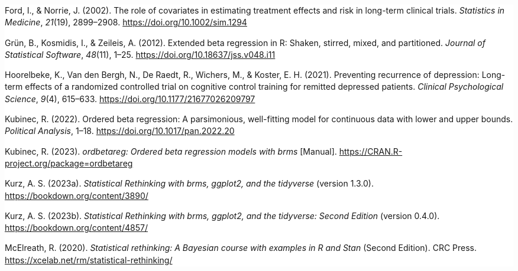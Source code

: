 </div>

<div id="ref-ford2002role" class="csl-entry">

Ford, I., & Norrie, J. (2002). The role of covariates in estimating treatment effects and risk in long-term clinical trials. *Statistics in Medicine*, *21*(19), 2899–2908. <https://doi.org/10.1002/sim.1294>

</div>

<div id="ref-betareg2012" class="csl-entry">

Grün, B., Kosmidis, I., & Zeileis, A. (2012). Extended beta regression in R: Shaken, stirred, mixed, and partitioned. *Journal of Statistical Software*, *48*(11), 1–25. <https://doi.org/10.18637/jss.v048.i11>

</div>

<div id="ref-hoorelbeke2021preventing" class="csl-entry">

Hoorelbeke, K., Van den Bergh, N., De Raedt, R., Wichers, M., & Koster, E. H. (2021). Preventing recurrence of depression: <span class="nocase">Long-term</span> effects of a randomized controlled trial on cognitive control training for remitted depressed patients. *Clinical Psychological Science*, *9*(4), 615–633. <https://doi.org/10.1177/21677026209797>

</div>

<div id="ref-kubinec2022ordered" class="csl-entry">

Kubinec, R. (2022). Ordered beta regression: A parsimonious, well-fitting model for continuous data with lower and upper bounds. *Political Analysis*, 1–18. <https://doi.org/10.1017/pan.2022.20>

</div>

<div id="ref-R-ordbetareg" class="csl-entry">

Kubinec, R. (2023). *<span class="nocase">ordbetareg</span>: Ordered beta regression models with <span class="nocase">brms</span>* \[Manual\]. <https://CRAN.R-project.org/package=ordbetareg>

</div>

<div id="ref-kurzStatisticalRethinkingBrms2023" class="csl-entry">

Kurz, A. S. (2023a). *Statistical Rethinking with <span class="nocase">brms</span>, <span class="nocase">ggplot2</span>, and the <span class="nocase">tidyverse</span>* (version 1.3.0). <https://bookdown.org/content/3890/>

</div>

<div id="ref-kurzStatisticalRethinkingSecondEd2023" class="csl-entry">

Kurz, A. S. (2023b). *Statistical Rethinking with brms, <span class="nocase">ggplot2</span>, and the tidyverse: Second Edition* (version 0.4.0). <https://bookdown.org/content/4857/>

</div>

<div id="ref-mcelreathStatisticalRethinkingBayesian2020" class="csl-entry">

McElreath, R. (2020). *Statistical rethinking: A Bayesian course with examples in R and Stan* (Second Edition). CRC Press. <https://xcelab.net/rm/statistical-rethinking/>

</div>


[^1]: If you didn’t know, when you have left- and right-bounded data, the sample distribution with the largest possible standard deviation is when half of the values are piled up on the lowest value, and the other half are piled up on the highest value. Try it out for yourself and see. You could also, of course, prove this with Popoviciu’s inequality ([Popoviciu, 1935](#ref-popoviciu1935equations)), as I outlined in [this](https://solomonkurz.netlify.app/blog/2022-12-01-set-your-sigma-prior-when-you-know-very-little-about-your-sum-score-data/) blog post from a while back.
[^2]: If you’re a **brms** user not used to the `0 + Intercept` syntax, it’s hard to understate how important it is to learn. You can start by reading through my discussions [here](https://bookdown.org/content/3890/horoscopes-insights.html#use-the-0-intercept-syntax) or [here](https://bookdown.org/content/4857/horoscopes-insights.html#consider-using-the-0-intercept-syntax) ([Kurz, 2023a](#ref-kurzStatisticalRethinkingBrms2023), [2023b](#ref-kurzStatisticalRethinkingSecondEd2023)). Then study the `set_prior` and `brmsformula` sections of the **brms** reference manual ([Bürkner, 2023a](#ref-brms2023RM)). In short, if you have not mean-centered all of your predictor variables, you might should use the `0 + Intercept` syntax. In all 4 models in this blog post, the `txf` factor variable is not mean centered, so `0 + Intercept` syntax is the way to go.
[^3]: Even the binomial is only technically included as part of the exponential family when the number of trials `\(n\)` is fixed. To my eye, it’s extremely uncommon to see a binomial model with a random `\(n\)`, but it is possible, and I have even fit such a model with `brms::brm()`. I only bring this up to show how restrictive and picky the exponential-family criterion can get.
[^4]: I am not an expert on this topic, but my current understanding is the beta distribution does not count as exponential when both `\(\alpha\)` and `\(\beta\)` parameters are random. However, it can be considered as exponential when one or the other of those parameters are fixed. Sadly, I don’t have a nice reader-friendly source for this. Rather, it’s just something I picked up from searching around online. If you, dear reader, have a nice reader-friendly source that can be understood by non-PhD statisticians, I’d love to see it. In the meantime, here’s a [Cross Validated thread](https://stats.stackexchange.com/questions/587899/can-the-beta-regression-be-written-in-the-glm-form) on the topic.
[^5]: Go [here](https://twitter.com/SolomonKurz/status/1668286644359778304) for a completely non-authoritative poll on the topic.
[^6]: By now you may be asking yourself: *But could I also use a gamma prior for* `\(\sigma\)` *in the Gaussian models?* Why yes, yes you could. If you wanted to be super extra, you could even use a gamma prior for `\(\sigma\)` that’s been truncated on the right at the upper limit of 0.5. Wouldn’t that be fun to slip into a paper?
[^7]: The inverse of the logit function, recall, is defined as `\(\operatorname{logit}^{-1}(p) = \exp(p)/[1 + \exp(p)]\)`.